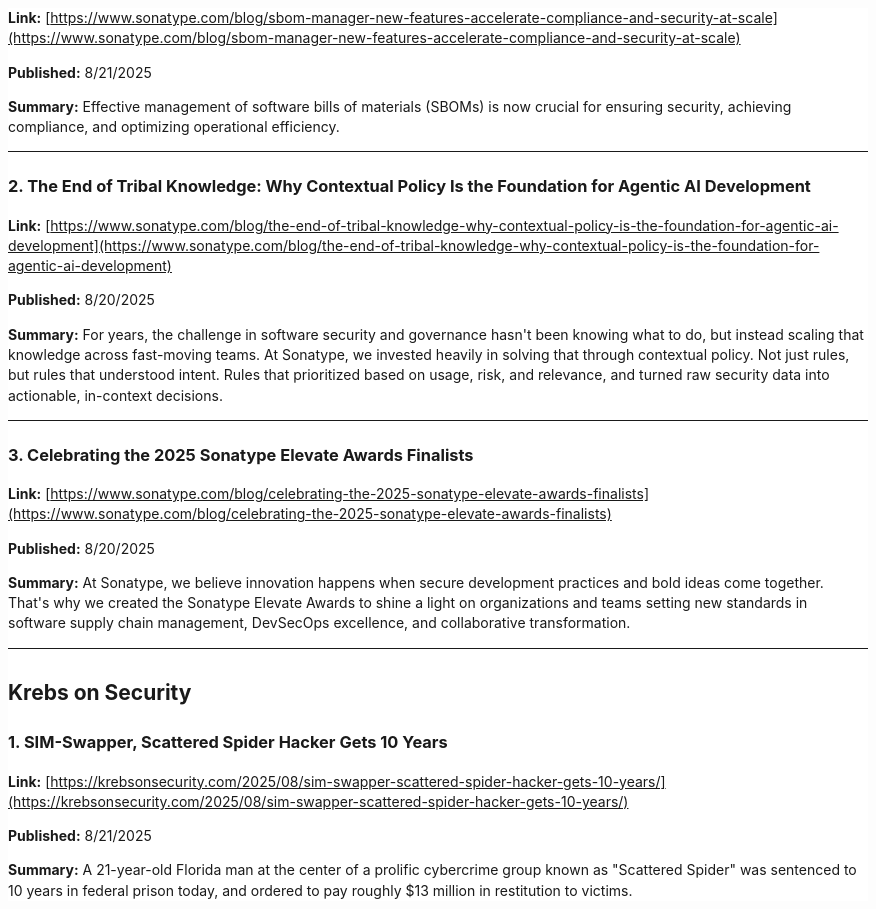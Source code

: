 **Link:** [https://www.sonatype.com/blog/sbom-manager-new-features-accelerate-compliance-and-security-at-scale](https://www.sonatype.com/blog/sbom-manager-new-features-accelerate-compliance-and-security-at-scale)

**Published:** 8/21/2025

**Summary:** Effective management of software bills of materials (SBOMs) is now crucial for ensuring security, achieving compliance, and optimizing operational efficiency.

---

### 2. The End of Tribal Knowledge: Why Contextual Policy Is the Foundation for Agentic AI Development

**Link:** [https://www.sonatype.com/blog/the-end-of-tribal-knowledge-why-contextual-policy-is-the-foundation-for-agentic-ai-development](https://www.sonatype.com/blog/the-end-of-tribal-knowledge-why-contextual-policy-is-the-foundation-for-agentic-ai-development)

**Published:** 8/20/2025

**Summary:** For years, the challenge in software security and governance hasn't been knowing what to do, but instead scaling that knowledge across fast-moving teams. At Sonatype, we invested heavily in solving that through contextual policy. Not just rules, but rules that understood intent. Rules that prioritized based on usage, risk, and relevance, and turned raw security data into actionable, in-context decisions.

---

### 3. Celebrating the 2025 Sonatype Elevate Awards Finalists

**Link:** [https://www.sonatype.com/blog/celebrating-the-2025-sonatype-elevate-awards-finalists](https://www.sonatype.com/blog/celebrating-the-2025-sonatype-elevate-awards-finalists)

**Published:** 8/20/2025

**Summary:** At Sonatype, we believe innovation happens when secure development practices and bold ideas come together. That's why we created the Sonatype Elevate Awards to shine a light on organizations and teams setting new standards in software supply chain management, DevSecOps excellence, and collaborative transformation.

---

## Krebs on Security

### 1. SIM-Swapper, Scattered Spider Hacker Gets 10 Years

**Link:** [https://krebsonsecurity.com/2025/08/sim-swapper-scattered-spider-hacker-gets-10-years/](https://krebsonsecurity.com/2025/08/sim-swapper-scattered-spider-hacker-gets-10-years/)

**Published:** 8/21/2025

**Summary:** A 21-year-old Florida man at the center of a prolific cybercrime group known as "Scattered Spider" was sentenced to 10 years in federal prison today, and ordered to pay roughly $13 million in restitution to victims.
 